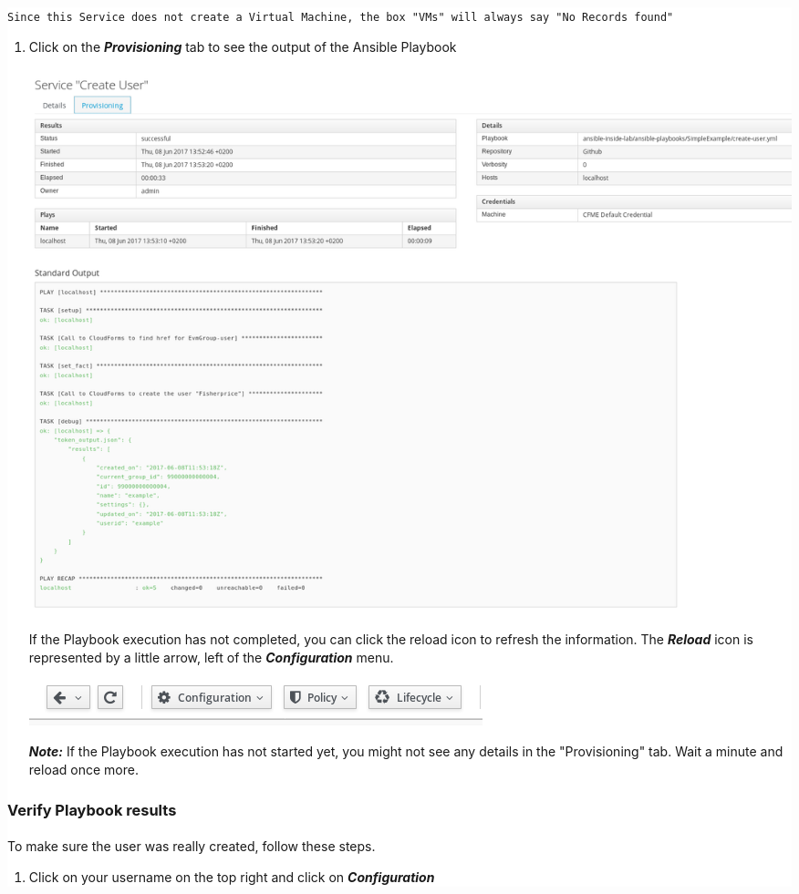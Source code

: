     Since this Service does not create a Virtual Machine, the box "VMs" will always say "No Records found"

1. Click on the ***Provisioning*** tab to see the output of the Ansible Playbook

    ![ansible Playbook output](img/ansible-playbook-output.png)

    If the Playbook execution has not completed, you can click the reload icon to refresh the information. The ***Reload*** icon is represented by a little arrow, left of the ***Configuration*** menu.

    ![reload icon](img/reload-icon.png)

    ***Note:*** If the Playbook execution has not started yet, you might not see any details in the "Provisioning" tab. Wait a minute and reload once more.

### Verify Playbook results

To make sure the user was really created, follow these steps.

1. Click on your username on the top right and click on ***Configuration***
